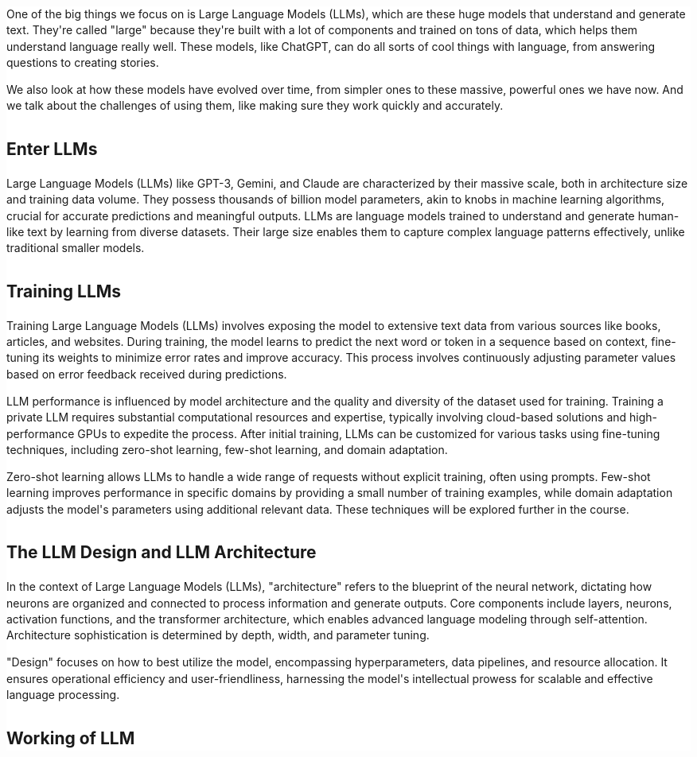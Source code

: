 One of the big things we focus on is Large Language Models (LLMs), which are these huge models that understand and generate text. They're called "large" because they're built with a lot of components and trained on tons of data, which helps them understand language really well. These models, like ChatGPT, can do all sorts of cool things with language, from answering questions to creating stories.

We also look at how these models have evolved over time, from simpler ones to these massive, powerful ones we have now. And we talk about the challenges of using them, like making sure they work quickly and accurately.
## **Enter LLMs**
Large Language Models (LLMs) like GPT-3, Gemini, and Claude are characterized by their massive scale, both in architecture size and training data volume. They possess thousands of billion model parameters, akin to knobs in machine learning algorithms, crucial for accurate predictions and meaningful outputs. LLMs are language models trained to understand and generate human-like text by learning from diverse datasets. Their large size enables them to capture complex language patterns effectively, unlike traditional smaller models.
## **Training LLMs**
Training Large Language Models (LLMs) involves exposing the model to extensive text data from various sources like books, articles, and websites. During training, the model learns to predict the next word or token in a sequence based on context, fine-tuning its weights to minimize error rates and improve accuracy. This process involves continuously adjusting parameter values based on error feedback received during predictions.

LLM performance is influenced by model architecture and the quality and diversity of the dataset used for training. Training a private LLM requires substantial computational resources and expertise, typically involving cloud-based solutions and high-performance GPUs to expedite the process. After initial training, LLMs can be customized for various tasks using fine-tuning techniques, including zero-shot learning, few-shot learning, and domain adaptation.

Zero-shot learning allows LLMs to handle a wide range of requests without explicit training, often using prompts. Few-shot learning improves performance in specific domains by providing a small number of training examples, while domain adaptation adjusts the model's parameters using additional relevant data. These techniques will be explored further in the course.
## **The LLM Design and LLM Architecture**
In the context of Large Language Models (LLMs), "architecture" refers to the blueprint of the neural network, dictating how neurons are organized and connected to process information and generate outputs. Core components include layers, neurons, activation functions, and the transformer architecture, which enables advanced language modeling through self-attention. Architecture sophistication is determined by depth, width, and parameter tuning.

"Design" focuses on how to best utilize the model, encompassing hyperparameters, data pipelines, and resource allocation. It ensures operational efficiency and user-friendliness, harnessing the model's intellectual prowess for scalable and effective language processing.
## **Working of LLM**
##